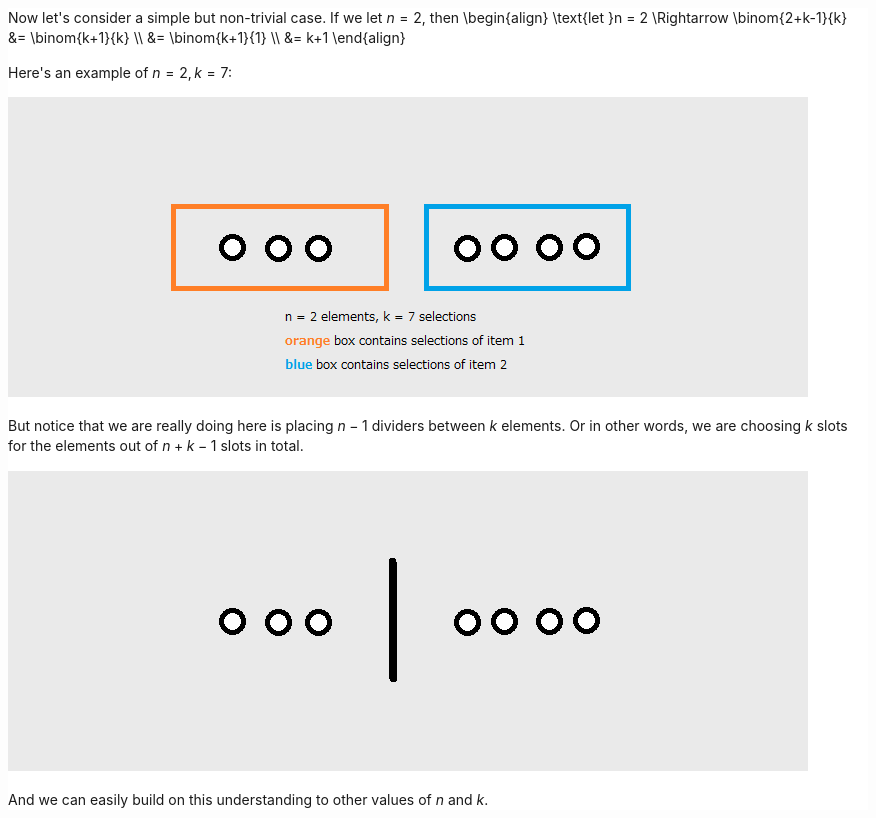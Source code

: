 Now let's consider a simple but non-trivial case. If we let $n=2$, then
\begin\{align\}
    \text{let }n = 2  \Rightarrow \binom{2+k-1}{k} &= \binom{k+1}{k} \\\\
    &= \binom{k+1}{1} \\\\
    &= k+1
\end\{align\}

Here's an example of $n=2, k=7$:

![title](/images/stat/L0201.png)

But notice that we are really doing here is placing $n-1$ dividers between $k$
elements. Or in other words, we are choosing $k$ slots for the elements out of
$n+k-1$ slots in total.

![title](/images/stat/L0202.png)

And we can easily build on this understanding to other values of $n$ and $k$.
